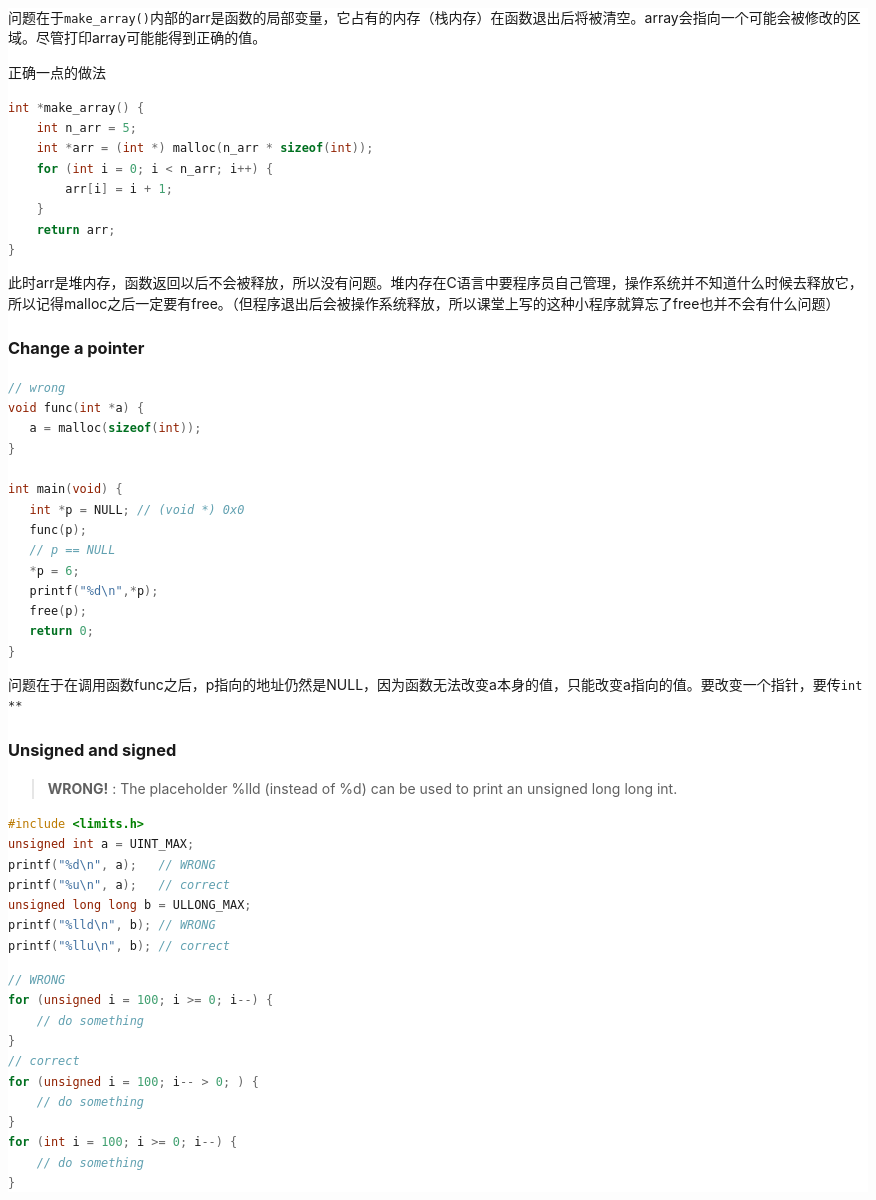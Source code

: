 问题在于`make_array()`内部的arr是函数的局部变量，它占有的内存（栈内存）在函数退出后将被清空。array会指向一个可能会被修改的区域。尽管打印array可能能得到正确的值。

正确一点的做法

```c
int *make_array() {
    int n_arr = 5;
    int *arr = (int *) malloc(n_arr * sizeof(int));
    for (int i = 0; i < n_arr; i++) {
        arr[i] = i + 1;
    }
    return arr;
}
```

此时arr是堆内存，函数返回以后不会被释放，所以没有问题。堆内存在C语言中要程序员自己管理，操作系统并不知道什么时候去释放它，所以记得malloc之后一定要有free。（但程序退出后会被操作系统释放，所以课堂上写的这种小程序就算忘了free也并不会有什么问题）

### Change a pointer

```c
// wrong
void func(int *a) {
   a = malloc(sizeof(int));
}

int main(void) {
   int *p = NULL; // (void *) 0x0
   func(p);
   // p == NULL
   *p = 6;
   printf("%d\n",*p);
   free(p);
   return 0;
}
```

问题在于在调用函数func之后，p指向的地址仍然是NULL，因为函数无法改变a本身的值，只能改变a指向的值。要改变一个指针，要传`int **`

### Unsigned and signed

> **WRONG!** : The placeholder %lld (instead of %d) can be used to print an unsigned long long int.

```c
#include <limits.h>
unsigned int a = UINT_MAX;
printf("%d\n", a);   // WRONG
printf("%u\n", a);   // correct
unsigned long long b = ULLONG_MAX;
printf("%lld\n", b); // WRONG
printf("%llu\n", b); // correct
```

```c
// WRONG
for (unsigned i = 100; i >= 0; i--) {
    // do something
}
// correct
for (unsigned i = 100; i-- > 0; ) {
    // do something
}
for (int i = 100; i >= 0; i--) {
    // do something
}
```
